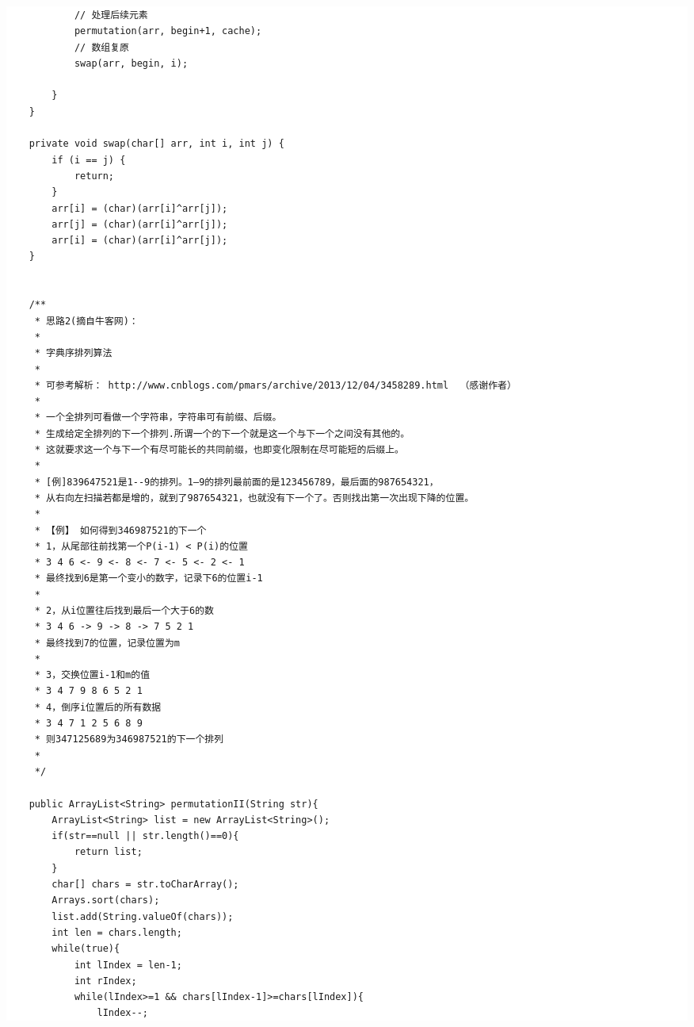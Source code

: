 ```
            // 处理后续元素
            permutation(arr, begin+1, cache);
            // 数组复原
            swap(arr, begin, i);
            
        }
    }
    
    private void swap(char[] arr, int i, int j) {
        if (i == j) {
            return;
        }
        arr[i] = (char)(arr[i]^arr[j]);
        arr[j] = (char)(arr[i]^arr[j]);
        arr[i] = (char)(arr[i]^arr[j]);
    }
    
    
    /**
     * 思路2(摘自牛客网)：
     * 
     * 字典序排列算法
     *
     * 可参考解析： http://www.cnblogs.com/pmars/archive/2013/12/04/3458289.html  （感谢作者）
     *
     * 一个全排列可看做一个字符串，字符串可有前缀、后缀。
     * 生成给定全排列的下一个排列.所谓一个的下一个就是这一个与下一个之间没有其他的。
     * 这就要求这一个与下一个有尽可能长的共同前缀，也即变化限制在尽可能短的后缀上。
     *
     * [例]839647521是1--9的排列。1—9的排列最前面的是123456789，最后面的987654321，
     * 从右向左扫描若都是增的，就到了987654321，也就没有下一个了。否则找出第一次出现下降的位置。
     *
     * 【例】 如何得到346987521的下一个
     * 1，从尾部往前找第一个P(i-1) < P(i)的位置
     * 3 4 6 <- 9 <- 8 <- 7 <- 5 <- 2 <- 1
     * 最终找到6是第一个变小的数字，记录下6的位置i-1
     *
     * 2，从i位置往后找到最后一个大于6的数
     * 3 4 6 -> 9 -> 8 -> 7 5 2 1
     * 最终找到7的位置，记录位置为m
     *
     * 3，交换位置i-1和m的值
     * 3 4 7 9 8 6 5 2 1
     * 4，倒序i位置后的所有数据
     * 3 4 7 1 2 5 6 8 9
     * 则347125689为346987521的下一个排列
     *
     */
 
    public ArrayList<String> permutationII(String str){
        ArrayList<String> list = new ArrayList<String>();
        if(str==null || str.length()==0){
            return list;
        }
        char[] chars = str.toCharArray();
        Arrays.sort(chars);
        list.add(String.valueOf(chars));
        int len = chars.length;
        while(true){
            int lIndex = len-1;
            int rIndex;
            while(lIndex>=1 && chars[lIndex-1]>=chars[lIndex]){
                lIndex--;
```